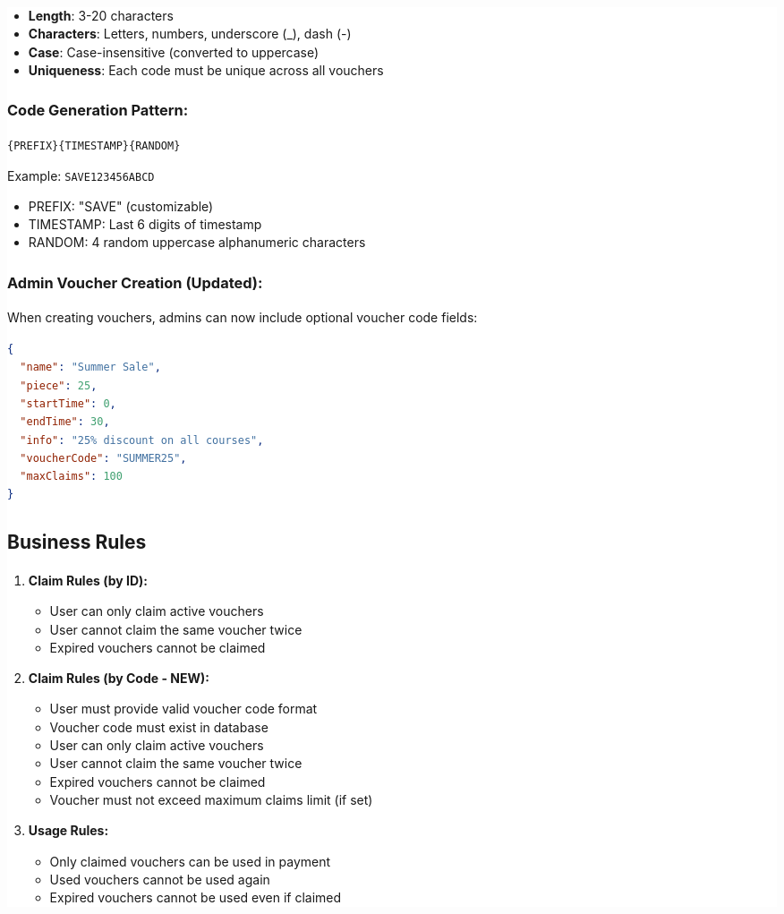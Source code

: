 - **Length**: 3-20 characters
- **Characters**: Letters, numbers, underscore (\_), dash (-)
- **Case**: Case-insensitive (converted to uppercase)
- **Uniqueness**: Each code must be unique across all vouchers

### Code Generation Pattern:

```
{PREFIX}{TIMESTAMP}{RANDOM}
```

Example: `SAVE123456ABCD`

- PREFIX: "SAVE" (customizable)
- TIMESTAMP: Last 6 digits of timestamp
- RANDOM: 4 random uppercase alphanumeric characters

### Admin Voucher Creation (Updated):

When creating vouchers, admins can now include optional voucher code fields:

```json
{
  "name": "Summer Sale",
  "piece": 25,
  "startTime": 0,
  "endTime": 30,
  "info": "25% discount on all courses",
  "voucherCode": "SUMMER25",
  "maxClaims": 100
}
```

## Business Rules

1. **Claim Rules (by ID):**

   - User can only claim active vouchers
   - User cannot claim the same voucher twice
   - Expired vouchers cannot be claimed

2. **Claim Rules (by Code - NEW):**

   - User must provide valid voucher code format
   - Voucher code must exist in database
   - User can only claim active vouchers
   - User cannot claim the same voucher twice
   - Expired vouchers cannot be claimed
   - Voucher must not exceed maximum claims limit (if set)

3. **Usage Rules:**

   - Only claimed vouchers can be used in payment
   - Used vouchers cannot be used again
   - Expired vouchers cannot be used even if claimed
